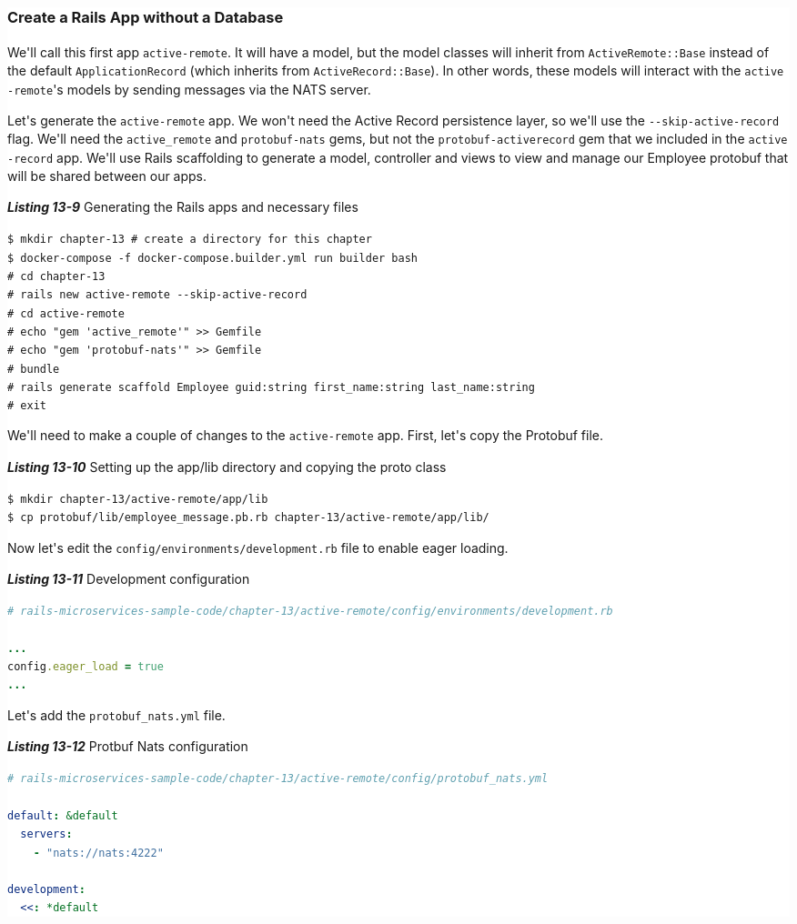 ### Create a Rails App without a Database

We'll call this first app `active-remote`. It will have a model, but the model classes will inherit from `ActiveRemote::Base` instead of the default `ApplicationRecord` (which inherits from `ActiveRecord::Base`). In other words, these models will interact with the `active-remote`'s models by sending messages via the NATS server.

Let's generate the `active-remote` app. We won't need the Active Record persistence layer, so we'll use the `--skip-active-record` flag. We'll need the `active_remote` and `protobuf-nats` gems, but not the `protobuf-activerecord` gem that we included in the `active-record` app. We'll use Rails scaffolding to generate a model, controller and views to view and manage our Employee protobuf that will be shared between our apps.

_**Listing 13-9**_ Generating the Rails apps and necessary files

```console
$ mkdir chapter-13 # create a directory for this chapter
$ docker-compose -f docker-compose.builder.yml run builder bash
# cd chapter-13
# rails new active-remote --skip-active-record
# cd active-remote
# echo "gem 'active_remote'" >> Gemfile
# echo "gem 'protobuf-nats'" >> Gemfile
# bundle
# rails generate scaffold Employee guid:string first_name:string last_name:string
# exit
```

We'll need to make a couple of changes to the `active-remote` app. First, let's copy the Protobuf file.

_**Listing 13-10**_ Setting up the app/lib directory and copying the proto class

```console
$ mkdir chapter-13/active-remote/app/lib
$ cp protobuf/lib/employee_message.pb.rb chapter-13/active-remote/app/lib/
```

Now let's edit the `config/environments/development.rb` file to enable eager loading.

_**Listing 13-11**_ Development configuration

```ruby
# rails-microservices-sample-code/chapter-13/active-remote/config/environments/development.rb

...
config.eager_load = true
...
```

Let's add the `protobuf_nats.yml` file.

_**Listing 13-12**_ Protbuf Nats configuration

```yml
# rails-microservices-sample-code/chapter-13/active-remote/config/protobuf_nats.yml

default: &default
  servers:
    - "nats://nats:4222"

development:
  <<: *default
```
